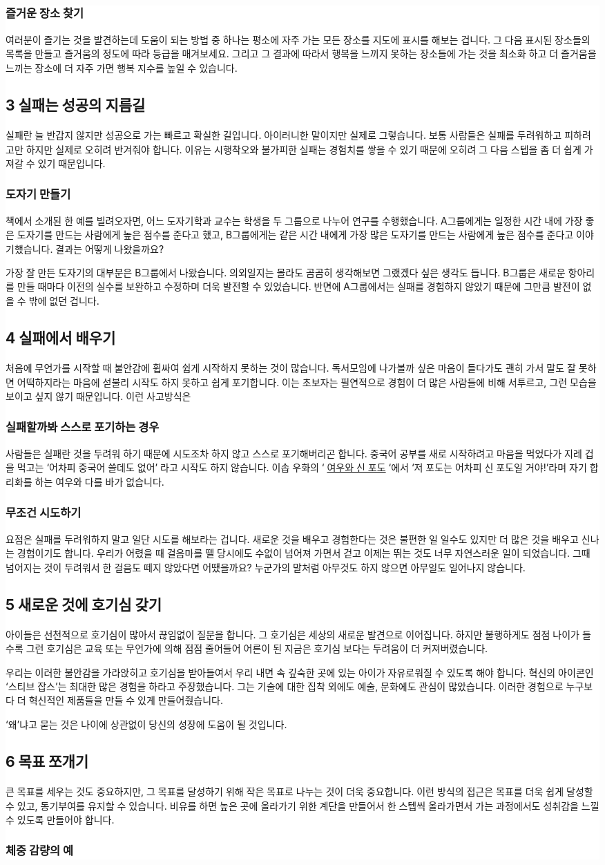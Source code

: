 ### 즐거운 장소 찾기

여러분이 즐기는 것을 발견하는데 도움이 되는 방법 중 하나는 평소에 자주 가는 모든 장소를 지도에 표시를 해보는 겁니다. 그 다음 표시된 장소들의 목록을 만들고 즐거움의 정도에 따라 등급을 매겨보세요. 그리고 그 결과에 따라서 행복을 느끼지 못하는 장소들에 가는 것을 최소화 하고 더 즐거움을 느끼는 장소에 더 자주 가면 행복 지수를 높일 수 있습니다.

## 3 실패는 성공의 지름길

실패란 늘 반갑지 않지만 성공으로 가는 빠르고 확실한 길입니다. 아이러니한 말이지만 실제로 그렇습니다. 보통 사람들은 실패를 두려워하고 피하려고만 하지만 실제로 오히려 반겨줘야 합니다. 이유는 시행착오와 불가피한 실패는 경험치를 쌓을 수 있기 때문에 오히려 그 다음 스텝을 좀 더 쉽게 가져갈 수 있기 때문입니다.

### 도자기 만들기

책에서 소개된 한 예를 빌려오자면, 어느 도자기학과 교수는 학생을 두 그룹으로 나누어 연구를 수행했습니다. A그룹에게는 일정한 시간 내에 가장 좋은 도자기를 만드는 사람에게 높은 점수를 준다고 했고, B그룹에게는 같은 시간 내에게 가장 많은 도자기를 만드는 사람에게 높은 점수를 준다고 이야기했습니다. 결과는 어떻게 나왔을까요?

가장 잘 만든 도자기의 대부분은 B그룹에서 나왔습니다. 의외일지는 몰라도 곰곰히 생각해보면 그랬겠다 싶은 생각도 듭니다. B그룹은 새로운 항아리를 만들 때마다 이전의 실수를 보완하고 수정하며 더욱 발전할 수 있었습니다. 반면에 A그룹에서는 실패를 경험하지 않았기 때문에 그만큼 발전이 없을 수 밖에 없던 겁니다.

## 4 실패에서 배우기

처음에 무언가를 시작할 때 불안감에 휩싸여 쉽게 시작하지 못하는 것이 많습니다. 독서모임에 나가볼까 싶은 마음이 들다가도 괜히 가서 말도 잘 못하면 어떡하지라는 마음에 섣불리 시작도 하지 못하고 쉽게 포기합니다. 이는 초보자는 필연적으로 경험이 더 많은 사람들에 비해 서투르고, 그런 모습을 보이고 싶지 않기 때문입니다. 이런 사고방식은

### 실패할까봐 스스로 포기하는 경우

사람들은 실패란 것을 두려워 하기 때문에 시도조차 하지 않고 스스로 포기해버리곤 합니다. 중국어 공부를 새로 시작하려고 마음을 먹었다가 지레 겁을 먹고는 ‘어차피 중국어 쓸데도 없어’ 라고 시작도 하지 않습니다. 이솝 우화의 ‘ [여우와 신 포도](https://namu.wiki/w/%EC%97%AC%EC%9A%B0%EC%99%80%20%ED%8F%AC%EB%8F%84) ‘에서 ‘저 포도는 어차피 신 포도일 거야!’라며 자기 합리화를 하는 여우와 다를 바가 없습니다.

### 무조건 시도하기

요점은 실패를 두려워하지 말고 일단 시도를 해보라는 겁니다. 새로운 것을 배우고 경험한다는 것은 불편한 일 일수도 있지만 더 많은 것을 배우고 신나는 경험이기도 합니다. 우리가 어렸을 때 걸음마를 뗄 당시에도 수없이 넘어져 가면서 걷고 이제는 뛰는 것도 너무 자연스러운 일이 되었습니다. 그때 넘어지는 것이 두려워서 한 걸음도 떼지 않았다면 어땠을까요? 누군가의 말처럼 아무것도 하지 않으면 아무일도 일어나지 않습니다.

## 5 새로운 것에 호기심 갖기

아이들은 선천적으로 호기심이 많아서 끊임없이 질문을 합니다. 그 호기심은 세상의 새로운 발견으로 이어집니다. 하지만 불행하게도 점점 나이가 들수록 그런 호기심은 교육 또는 무언가에 의해 점점 줄어들어 어른이 된 지금은 호기심 보다는 두려움이 더 커져버렸습니다.

우리는 이러한 불안감을 가라앉히고 호기심을 받아들여서 우리 내면 속 깊숙한 곳에 있는 아이가 자유로워질 수 있도록 해야 합니다. 혁신의 아이콘인 ‘스티브 잡스’는 최대한 많은 경험을 하라고 주장했습니다. 그는 기술에 대한 집착 외에도 예술, 문화에도 관심이 많았습니다. 이러한 경험으로 누구보다 더 혁신적인 제품들을 만들 수 있게 만들어줬습니다.

‘왜’냐고 묻는 것은 나이에 상관없이 당신의 성장에 도움이 될 것입니다.

## 6 목표 쪼개기

큰 목표를 세우는 것도 중요하지만, 그 목표를 달성하기 위해 작은 목표로 나누는 것이 더욱 중요합니다. 이런 방식의 접근은 목표를 더욱 쉽게 달성할 수 있고, 동기부여를 유지할 수 있습니다. 비유를 하면 높은 곳에 올라가기 위한 계단을 만들어서 한 스텝씩 올라가면서 가는 과정에서도 성취감을 느낄 수 있도록 만들어야 합니다.

### 체중 감량의 예
